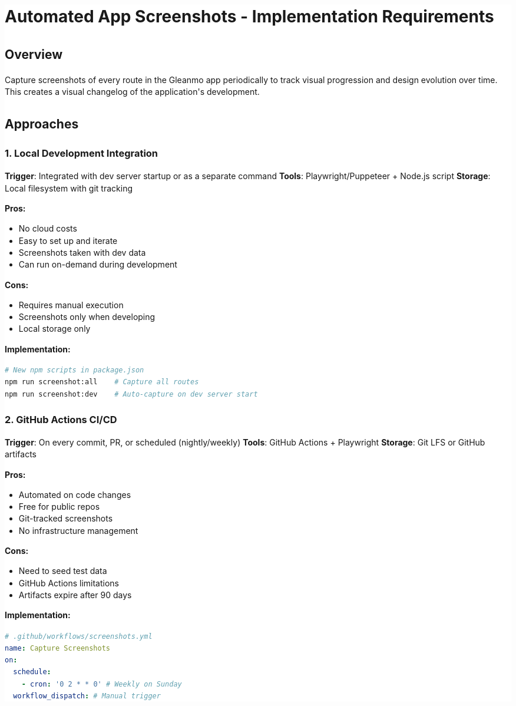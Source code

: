 # Automated App Screenshots - Implementation Requirements

## Overview

Capture screenshots of every route in the Gleanmo app periodically to track visual progression and design evolution over time. This creates a visual changelog of the application's development.

## Approaches

### 1. **Local Development Integration**
**Trigger**: Integrated with dev server startup or as a separate command
**Tools**: Playwright/Puppeteer + Node.js script
**Storage**: Local filesystem with git tracking

**Pros:**
- No cloud costs
- Easy to set up and iterate
- Screenshots taken with dev data
- Can run on-demand during development

**Cons:**
- Requires manual execution
- Screenshots only when developing
- Local storage only

**Implementation:**
```bash
# New npm scripts in package.json
npm run screenshot:all    # Capture all routes
npm run screenshot:dev    # Auto-capture on dev server start
```

### 2. **GitHub Actions CI/CD**
**Trigger**: On every commit, PR, or scheduled (nightly/weekly)
**Tools**: GitHub Actions + Playwright
**Storage**: Git LFS or GitHub artifacts

**Pros:**
- Automated on code changes
- Free for public repos
- Git-tracked screenshots
- No infrastructure management

**Cons:**
- Need to seed test data
- GitHub Actions limitations
- Artifacts expire after 90 days

**Implementation:**
```yaml
# .github/workflows/screenshots.yml
name: Capture Screenshots
on:
  schedule:
    - cron: '0 2 * * 0' # Weekly on Sunday
  workflow_dispatch: # Manual trigger
```
